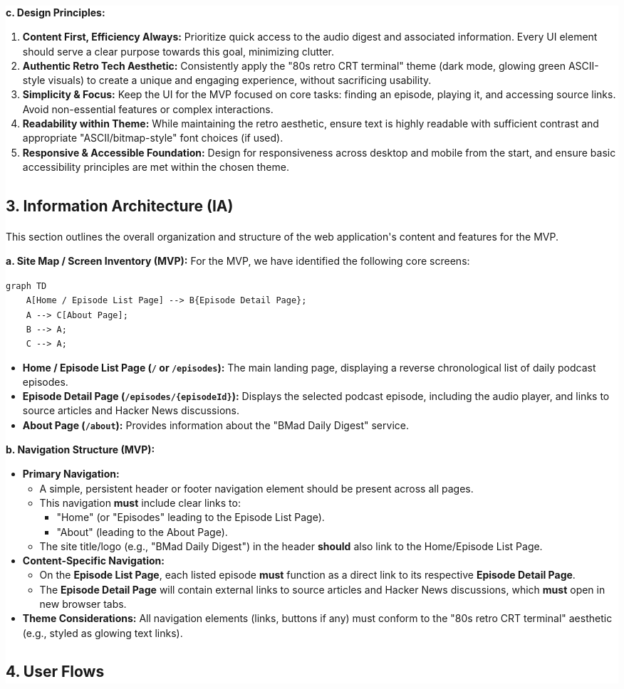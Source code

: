 **c. Design Principles:**

1.  **Content First, Efficiency Always:** Prioritize quick access to the audio digest and associated information. Every UI element should serve a clear purpose towards this goal, minimizing clutter.
2.  **Authentic Retro Tech Aesthetic:** Consistently apply the "80s retro CRT terminal" theme (dark mode, glowing green ASCII-style visuals) to create a unique and engaging experience, without sacrificing usability.
3.  **Simplicity & Focus:** Keep the UI for the MVP focused on core tasks: finding an episode, playing it, and accessing source links. Avoid non-essential features or complex interactions.
4.  **Readability within Theme:** While maintaining the retro aesthetic, ensure text is highly readable with sufficient contrast and appropriate "ASCII/bitmap-style" font choices (if used).
5.  **Responsive & Accessible Foundation:** Design for responsiveness across desktop and mobile from the start, and ensure basic accessibility principles are met within the chosen theme.

## 3\. Information Architecture (IA)

This section outlines the overall organization and structure of the web application's content and features for the MVP.

**a. Site Map / Screen Inventory (MVP):**
For the MVP, we have identified the following core screens:

```mermaid
graph TD
    A[Home / Episode List Page] --> B{Episode Detail Page};
    A --> C[About Page];
    B --> A;
    C --> A;
```

  * **Home / Episode List Page (`/` or `/episodes`):** The main landing page, displaying a reverse chronological list of daily podcast episodes.
  * **Episode Detail Page (`/episodes/{episodeId}`):** Displays the selected podcast episode, including the audio player, and links to source articles and Hacker News discussions.
  * **About Page (`/about`):** Provides information about the "BMad Daily Digest" service.

**b. Navigation Structure (MVP):**

  * **Primary Navigation:**
      * A simple, persistent header or footer navigation element should be present across all pages.
      * This navigation **must** include clear links to:
          * "Home" (or "Episodes" leading to the Episode List Page).
          * "About" (leading to the About Page).
      * The site title/logo (e.g., "BMad Daily Digest") in the header **should** also link to the Home/Episode List Page.
  * **Content-Specific Navigation:**
      * On the **Episode List Page**, each listed episode **must** function as a direct link to its respective **Episode Detail Page**.
      * The **Episode Detail Page** will contain external links to source articles and Hacker News discussions, which **must** open in new browser tabs.
  * **Theme Considerations:** All navigation elements (links, buttons if any) must conform to the "80s retro CRT terminal" aesthetic (e.g., styled as glowing text links).

## 4\. User Flows
